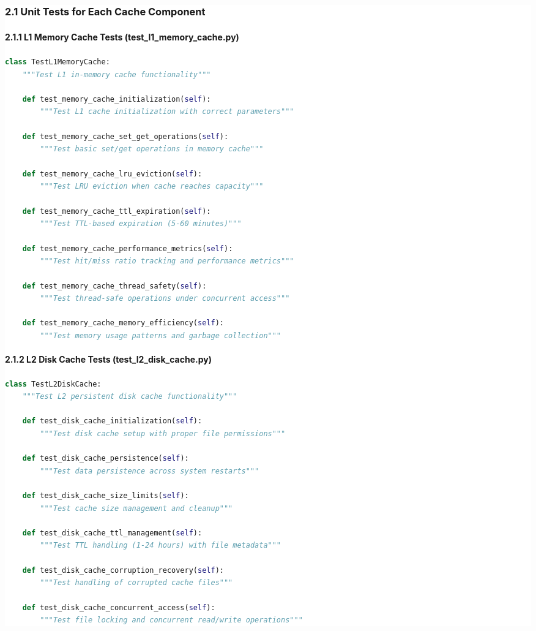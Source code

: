 ### 2.1 Unit Tests for Each Cache Component

#### 2.1.1 L1 Memory Cache Tests (test_l1_memory_cache.py)

```python
class TestL1MemoryCache:
    """Test L1 in-memory cache functionality"""
    
    def test_memory_cache_initialization(self):
        """Test L1 cache initialization with correct parameters"""
        
    def test_memory_cache_set_get_operations(self):
        """Test basic set/get operations in memory cache"""
        
    def test_memory_cache_lru_eviction(self):
        """Test LRU eviction when cache reaches capacity"""
        
    def test_memory_cache_ttl_expiration(self):
        """Test TTL-based expiration (5-60 minutes)"""
        
    def test_memory_cache_performance_metrics(self):
        """Test hit/miss ratio tracking and performance metrics"""
        
    def test_memory_cache_thread_safety(self):
        """Test thread-safe operations under concurrent access"""
        
    def test_memory_cache_memory_efficiency(self):
        """Test memory usage patterns and garbage collection"""
```

#### 2.1.2 L2 Disk Cache Tests (test_l2_disk_cache.py)

```python
class TestL2DiskCache:
    """Test L2 persistent disk cache functionality"""
    
    def test_disk_cache_initialization(self):
        """Test disk cache setup with proper file permissions"""
        
    def test_disk_cache_persistence(self):
        """Test data persistence across system restarts"""
        
    def test_disk_cache_size_limits(self):
        """Test cache size management and cleanup"""
        
    def test_disk_cache_ttl_management(self):
        """Test TTL handling (1-24 hours) with file metadata"""
        
    def test_disk_cache_corruption_recovery(self):
        """Test handling of corrupted cache files"""
        
    def test_disk_cache_concurrent_access(self):
        """Test file locking and concurrent read/write operations"""
```

